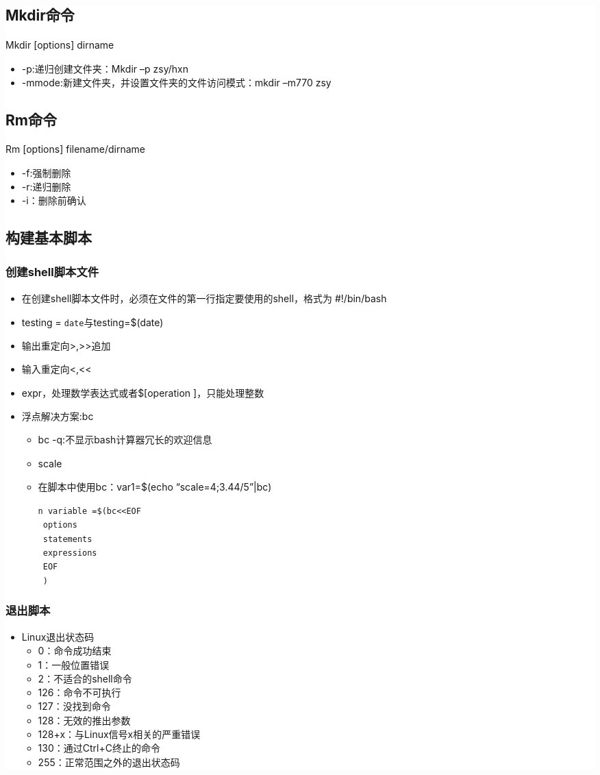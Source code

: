 ## Mkdir命令

Mkdir [options] dirname

- -p:递归创建文件夹：Mkdir –p zsy/hxn
- -mmode:新建文件夹，并设置文件夹的文件访问模式：mkdir –m770 zsy

## Rm命令

Rm [options] filename/dirname

- -f:强制删除
- -r:递归删除
- -i：删除前确认

## 构建基本脚本

### 创建shell脚本文件

- 在创建shell脚本文件时，必须在文件的第一行指定要使用的shell，格式为 #!/bin/bash

- testing = `date`与testing=$(date)

- 输出重定向>,>>追加

- 输入重定向<,<<

- expr，处理数学表达式或者$[operation ]，只能处理整数

- 浮点解决方案:bc

    - bc -q:不显示bash计算器冗长的欢迎信息

    - scale

    - 在脚本中使用bc：var1=$(echo “scale=4;3.44/5”|bc)

      ```shell
      n variable =$(bc<<EOF
       options
       statements
       expressions
       EOF
       )
      ```


### 退出脚本

- Linux退出状态码
    - 0：命令成功结束
    - 1：一般位置错误
    - 2：不适合的shell命令
    - 126：命令不可执行
    - 127：没找到命令
    - 128：无效的推出参数
    - 128+x：与Linux信号x相关的严重错误
    - 130：通过Ctrl+C终止的命令
    - 255：正常范围之外的退出状态码
